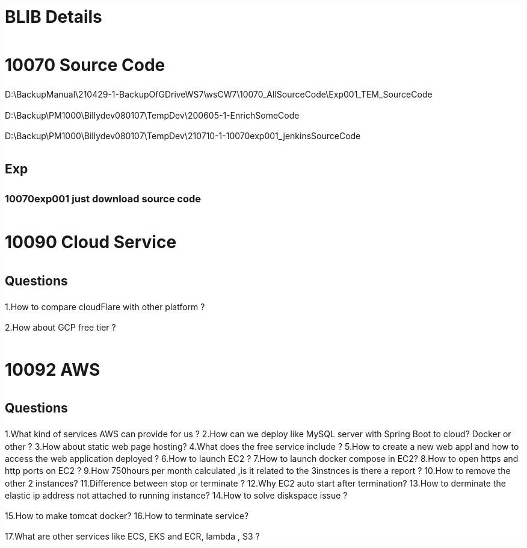 




# BLIB Details

# 10070 Source Code

D:\BackupManual\210429-1-BackupOfGDriveWS7\wsCW7\10070_AllSourceCode\Exp001_TEM_SourceCode

D:\Backup\PM1000\Billydev080107\TempDev\200605-1-EnrichSomeCode

D:\Backup\PM1000\Billydev080107\TempDev\210710-1-10070exp001_jenkinsSourceCode

## Exp

### 10070exp001 just download source code

# 10090 Cloud Service

## Questions

1.How to compare cloudFlare with other platform ?

2.How about GCP free tier ?

# 10092 AWS

## Questions

1.What kind of services AWS can provide for us ?
2.How can we deploy like MySQL server with Spring Boot to cloud? Docker or other ?
3.How about static web page hosting?
4.What does the free service include ?
5.How to create a new web appl and how to  access the web application deployed ?
6.How to launch EC2 ? 
7.How to launch docker compose in EC2?
8.How to open https and http ports on EC2 ?
9.How 750hours per month calculated ,is it related to the 3instnces is there a report ?
10.How to remove the other 2 instances?
11.Difference between stop or terminate ?
12.Why EC2 auto start after termination?
13.How to derminate the elastic ip address not attached to running instance?
14.How to solve diskspace issue ?

15.How to make tomcat docker?
16.How to terminate service?

17.What are other services like ECS, EKS and ECR, lambda , S3 ?
